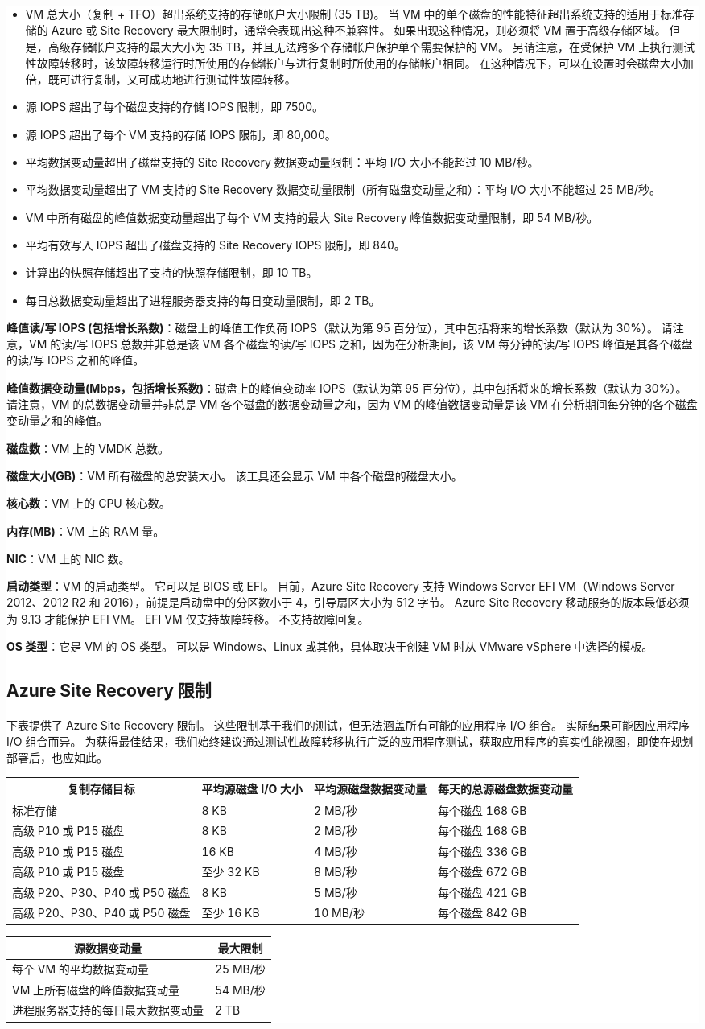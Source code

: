 * VM 总大小（复制 + TFO）超出系统支持的存储帐户大小限制 (35 TB)。 当 VM 中的单个磁盘的性能特征超出系统支持的适用于标准存储的 Azure 或 Site Recovery 最大限制时，通常会表现出这种不兼容性。 如果出现这种情况，则必须将 VM 置于高级存储区域。 但是，高级存储帐户支持的最大大小为 35 TB，并且无法跨多个存储帐户保护单个需要保护的 VM。 另请注意，在受保护 VM 上执行测试性故障转移时，该故障转移运行时所使用的存储帐户与进行复制时所使用的存储帐户相同。 在这种情况下，可以在设置时会磁盘大小加倍，既可进行复制，又可成功地进行测试性故障转移。

* 源 IOPS 超出了每个磁盘支持的存储 IOPS 限制，即 7500。

* 源 IOPS 超出了每个 VM 支持的存储 IOPS 限制，即 80,000。

* 平均数据变动量超出了磁盘支持的 Site Recovery 数据变动量限制：平均 I/O 大小不能超过 10 MB/秒。

* 平均数据变动量超出了 VM 支持的 Site Recovery 数据变动量限制（所有磁盘变动量之和）：平均 I/O 大小不能超过 25 MB/秒。

* VM 中所有磁盘的峰值数据变动量超出了每个 VM 支持的最大 Site Recovery 峰值数据变动量限制，即 54 MB/秒。

* 平均有效写入 IOPS 超出了磁盘支持的 Site Recovery IOPS 限制，即 840。

* 计算出的快照存储超出了支持的快照存储限制，即 10 TB。

* 每日总数据变动量超出了进程服务器支持的每日变动量限制，即 2 TB。


**峰值读/写 IOPS (包括增长系数)**：磁盘上的峰值工作负荷 IOPS（默认为第 95 百分位），其中包括将来的增长系数（默认为 30%）。 请注意，VM 的读/写 IOPS 总数并非总是该 VM 各个磁盘的读/写 IOPS 之和，因为在分析期间，该 VM 每分钟的读/写 IOPS 峰值是其各个磁盘的读/写 IOPS 之和的峰值。

**峰值数据变动量(Mbps，包括增长系数)**：磁盘上的峰值变动率 IOPS（默认为第 95 百分位），其中包括将来的增长系数（默认为 30%）。 请注意，VM 的总数据变动量并非总是 VM 各个磁盘的数据变动量之和，因为 VM 的峰值数据变动量是该 VM 在分析期间每分钟的各个磁盘变动量之和的峰值。

**磁盘数**：VM 上的 VMDK 总数。

**磁盘大小(GB)**：VM 所有磁盘的总安装大小。 该工具还会显示 VM 中各个磁盘的磁盘大小。

**核心数**：VM 上的 CPU 核心数。

**内存(MB)**：VM 上的 RAM 量。

**NIC**：VM 上的 NIC 数。

**启动类型**：VM 的启动类型。 它可以是 BIOS 或 EFI。  目前，Azure Site Recovery 支持 Windows Server EFI VM（Windows Server 2012、2012 R2 和 2016），前提是启动盘中的分区数小于 4，引导扇区大小为 512 字节。 Azure Site Recovery 移动服务的版本最低必须为 9.13 才能保护 EFI VM。 EFI VM 仅支持故障转移。 不支持故障回复。

**OS 类型**：它是 VM 的 OS 类型。 可以是 Windows、Linux 或其他，具体取决于创建 VM 时从 VMware vSphere 中选择的模板。

## <a name="azure-site-recovery-limits"></a>Azure Site Recovery 限制
下表提供了 Azure Site Recovery 限制。 这些限制基于我们的测试，但无法涵盖所有可能的应用程序 I/O 组合。 实际结果可能因应用程序 I/O 组合而异。 为获得最佳结果，我们始终建议通过测试性故障转移执行广泛的应用程序测试，获取应用程序的真实性能视图，即使在规划部署后，也应如此。

**复制存储目标** | **平均源磁盘 I/O 大小** |**平均源磁盘数据变动量** | **每天的总源磁盘数据变动量**
---|---|---|---
标准存储 | 8 KB | 2 MB/秒 | 每个磁盘 168 GB
高级 P10 或 P15 磁盘 | 8 KB  | 2 MB/秒 | 每个磁盘 168 GB
高级 P10 或 P15 磁盘 | 16 KB | 4 MB/秒 |  每个磁盘 336 GB
高级 P10 或 P15 磁盘 | 至少 32 KB | 8 MB/秒 | 每个磁盘 672 GB
高级 P20、P30、P40 或 P50 磁盘 | 8 KB    | 5 MB/秒 | 每个磁盘 421 GB
高级 P20、P30、P40 或 P50 磁盘 | 至少 16 KB |10 MB/秒 | 每个磁盘 842 GB

**源数据变动量** | **最大限制**
---|---
每个 VM 的平均数据变动量| 25 MB/秒
VM 上所有磁盘的峰值数据变动量 | 54 MB/秒
进程服务器支持的每日最大数据变动量 | 2 TB
